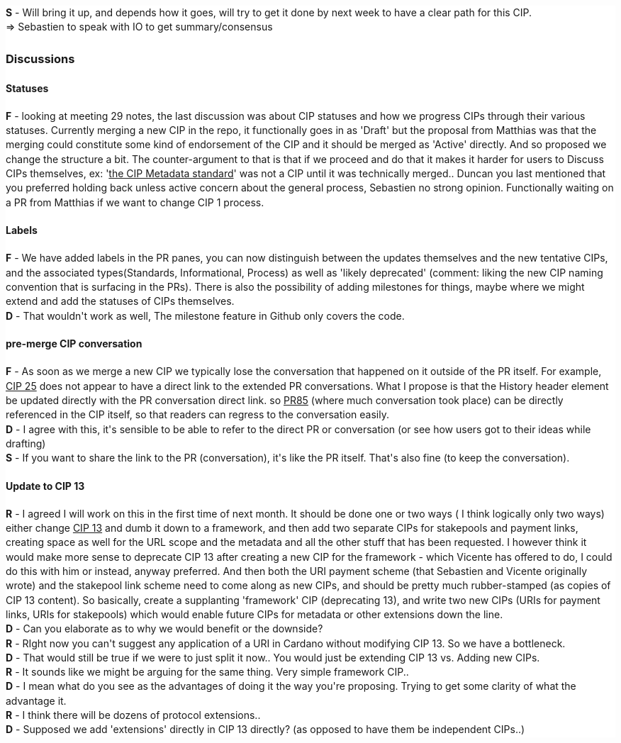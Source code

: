 **S** - Will bring it up, and depends how it goes, will try to get it done by next week to have a clear path for this CIP.  
=> Sebastien to speak with IO to get summary/consensus  

### Discussions  

#### Statuses
**F** - looking at meeting 29 notes, the last discussion was about CIP statuses and how we progress CIPs through their various statuses. Currently merging a new CIP in the repo, it functionally goes in as 'Draft' but the proposal from Matthias was that the merging could constitute some kind of endorsement of the CIP and it should be merged as 'Active' directly. And so proposed we change the structure a bit. The counter-argument to that is that if we proceed and do that it makes it harder for users to Discuss CIPs themselves, ex: '[the CIP Metadata standard](https://github.com/cardano-foundation/CIPs/blob/master/CIP-0025/CIP-0025.md)' was not a CIP until it was technically merged.. Duncan you last mentioned that you preferred holding back unless active concern about the general process, Sebastien no strong opinion. Functionally waiting on a PR from Matthias if we want to change CIP 1 process.  

#### Labels
**F** - We have added labels in the PR panes, you can now distinguish between the updates themselves and the new tentative CIPs, and the associated types(Standards, Informational, Process) as well as 'likely deprecated' (comment: liking the new CIP naming convention that is surfacing in the PRs). There is also the possibility of adding milestones for things, maybe where we might extend and add the statuses of CIPs themselves.  
**D** - That wouldn't work as well, The milestone feature in Github only covers the code.  

#### pre-merge CIP conversation
**F** - As soon as we merge a new CIP we typically lose the conversation that happened on it outside of the PR itself. For example, [CIP 25](https://github.com/cardano-foundation/CIPs/blob/master/CIP-0025/CIP-0025.md) does not appear to have a direct link to the extended PR conversations. What I propose is that the History header element be updated directly with the PR conversation direct link. so [PR85](https://github.com/cardano-foundation/CIPs/pull/85) (where much conversation took place) can be directly referenced in the CIP itself, so that readers can regress to the conversation easily.  
**D** - I agree with this, it's sensible to be able to refer to the direct PR or conversation (or see how users got to their ideas while drafting)  
**S** - If you want to share the link to the PR (conversation), it's like the PR itself. That's also fine (to keep the conversation).  

#### Update to CIP 13
**R** - I agreed I will work on this in the first time of next month. It should be done one or two ways ( I think logically only two ways) either change [CIP 13](https://github.com/cardano-foundation/CIPs/blob/master/CIP-0013/CIP-0013.md) and dumb it down to a framework, and then add two separate CIPs for stakepools and payment links, creating space as well for the URL scope and the metadata and all the other stuff that has been requested. I however think it would make more sense to deprecate CIP 13 after creating a new CIP for the framework - which Vicente has offered to do, I could do this with him or instead, anyway preferred. And then both the URI payment scheme (that Sebastien and Vicente originally wrote) and the stakepool link scheme need to come along as new CIPs, and should be pretty much rubber-stamped (as copies of CIP 13 content). So basically, create a supplanting 'framework' CIP (deprecating 13), and write two new CIPs (URIs for payment links, URIs for stakepools) which would enable future CIPs for metadata or other extensions down the line.   
**D** - Can you elaborate as to why we would benefit or the downside?  
**R** - RIght now you can't suggest any application of a URI in Cardano without modifying CIP 13. So we have a bottleneck.   
**D** - That would still be true if we were to just split it now.. You would just be extending CIP 13 vs. Adding new CIPs.  
**R** - It sounds like we might be arguing for the same thing. Very simple framework CIP..  
**D** - I mean what do you see as the advantages of doing it the way you're proposing. Trying to get some clarity of what the advantage it.  
**R** - I think there will be dozens of protocol extensions..  
**D** - Supposed we add 'extensions' directly in CIP 13 directly? (as opposed to have them be independent CIPs..)  